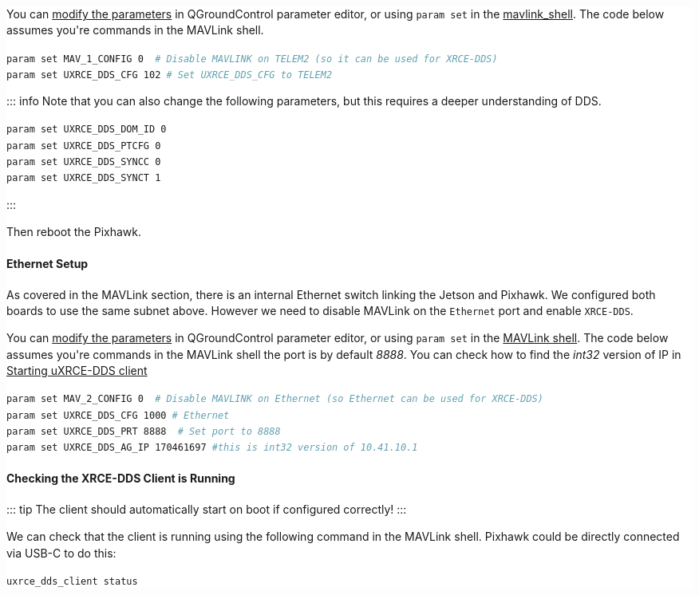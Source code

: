 You can [modify the parameters](../advanced_config/parameters.md) in QGroundControl parameter editor, or using `param set` in the [mavlink_shell](../debug/mavlink_shell.md).
The code below assumes you're commands in the MAVLink shell.

```sh
param set MAV_1_CONFIG 0  # Disable MAVLINK on TELEM2 (so it can be used for XRCE-DDS)
param set UXRCE_DDS_CFG 102 # Set UXRCE_DDS_CFG to TELEM2
```

::: info
Note that you can also change the following parameters, but this requires a deeper understanding of DDS.

```sh
param set UXRCE_DDS_DOM_ID 0
param set UXRCE_DDS_PTCFG 0
param set UXRCE_DDS_SYNCC 0
param set UXRCE_DDS_SYNCT 1
```

:::

Then reboot the Pixhawk.

#### Ethernet Setup

As covered in the MAVLink section, there is an internal Ethernet switch linking the Jetson and Pixhawk.
We configured both boards to use the same subnet above.
However we need to disable MAVLink on the `Ethernet` port and enable `XRCE-DDS`.

You can [modify the parameters](../advanced_config/parameters.md) in QGroundControl parameter editor, or using `param set` in the [MAVLink shell](../debug/mavlink_shell.md).
The code below assumes you're commands in the MAVLink shell the port is by default _8888_. You can check how to find the _int32_ version of
IP in [Starting uXRCE-DDS client](../middleware/uxrce_dds.md#starting-the-client)

```sh
param set MAV_2_CONFIG 0  # Disable MAVLINK on Ethernet (so Ethernet can be used for XRCE-DDS)
param set UXRCE_DDS_CFG 1000 # Ethernet
param set UXRCE_DDS_PRT 8888  # Set port to 8888
param set UXRCE_DDS_AG_IP 170461697 #this is int32 version of 10.41.10.1
```

#### Checking the XRCE-DDS Client is Running

::: tip
The client should automatically start on boot if configured correctly!
:::

We can check that the client is running using the following command in the MAVLink shell. Pixhawk could be directly connected
via USB-C to do this:

```sh
uxrce_dds_client status
```
